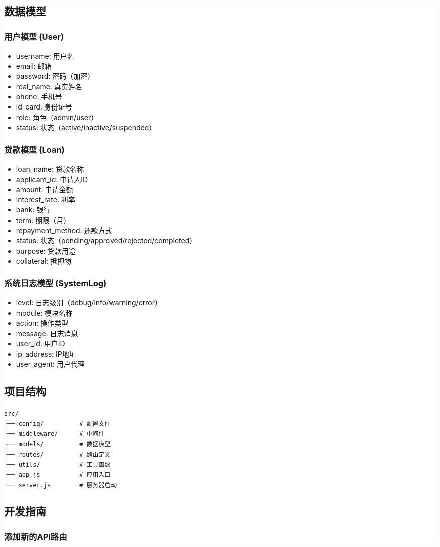 ## 数据模型

### 用户模型 (User)
- username: 用户名
- email: 邮箱
- password: 密码（加密）
- real_name: 真实姓名
- phone: 手机号
- id_card: 身份证号
- role: 角色（admin/user）
- status: 状态（active/inactive/suspended）

### 贷款模型 (Loan)
- loan_name: 贷款名称
- applicant_id: 申请人ID
- amount: 申请金额
- interest_rate: 利率
- bank: 银行
- term: 期限（月）
- repayment_method: 还款方式
- status: 状态（pending/approved/rejected/completed）
- purpose: 贷款用途
- collateral: 抵押物

### 系统日志模型 (SystemLog)
- level: 日志级别（debug/info/warning/error）
- module: 模块名称
- action: 操作类型
- message: 日志消息
- user_id: 用户ID
- ip_address: IP地址
- user_agent: 用户代理

## 项目结构

```
src/
├── config/          # 配置文件
├── middleware/      # 中间件
├── models/          # 数据模型
├── routes/          # 路由定义
├── utils/           # 工具函数
├── app.js           # 应用入口
└── server.js        # 服务器启动
```

## 开发指南

### 添加新的API路由

